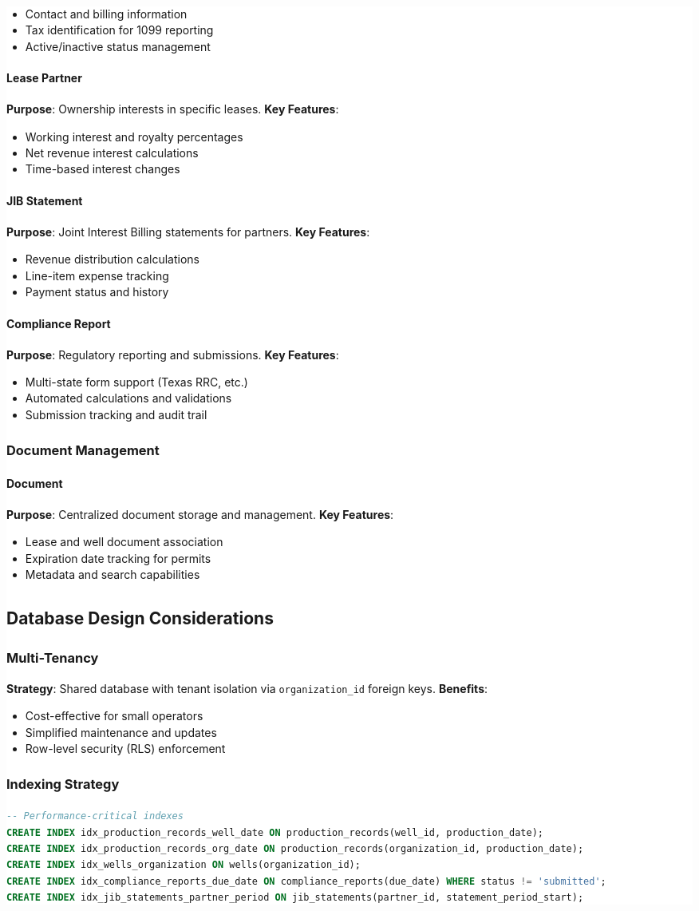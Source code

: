 - Contact and billing information
- Tax identification for 1099 reporting
- Active/inactive status management

#### Lease Partner

**Purpose**: Ownership interests in specific leases. **Key Features**:

- Working interest and royalty percentages
- Net revenue interest calculations
- Time-based interest changes

#### JIB Statement

**Purpose**: Joint Interest Billing statements for partners. **Key Features**:

- Revenue distribution calculations
- Line-item expense tracking
- Payment status and history

#### Compliance Report

**Purpose**: Regulatory reporting and submissions. **Key Features**:

- Multi-state form support (Texas RRC, etc.)
- Automated calculations and validations
- Submission tracking and audit trail

### Document Management

#### Document

**Purpose**: Centralized document storage and management. **Key Features**:

- Lease and well document association
- Expiration date tracking for permits
- Metadata and search capabilities

## Database Design Considerations

### Multi-Tenancy

**Strategy**: Shared database with tenant isolation via `organization_id`
foreign keys. **Benefits**:

- Cost-effective for small operators
- Simplified maintenance and updates
- Row-level security (RLS) enforcement

### Indexing Strategy

```sql
-- Performance-critical indexes
CREATE INDEX idx_production_records_well_date ON production_records(well_id, production_date);
CREATE INDEX idx_production_records_org_date ON production_records(organization_id, production_date);
CREATE INDEX idx_wells_organization ON wells(organization_id);
CREATE INDEX idx_compliance_reports_due_date ON compliance_reports(due_date) WHERE status != 'submitted';
CREATE INDEX idx_jib_statements_partner_period ON jib_statements(partner_id, statement_period_start);
```

